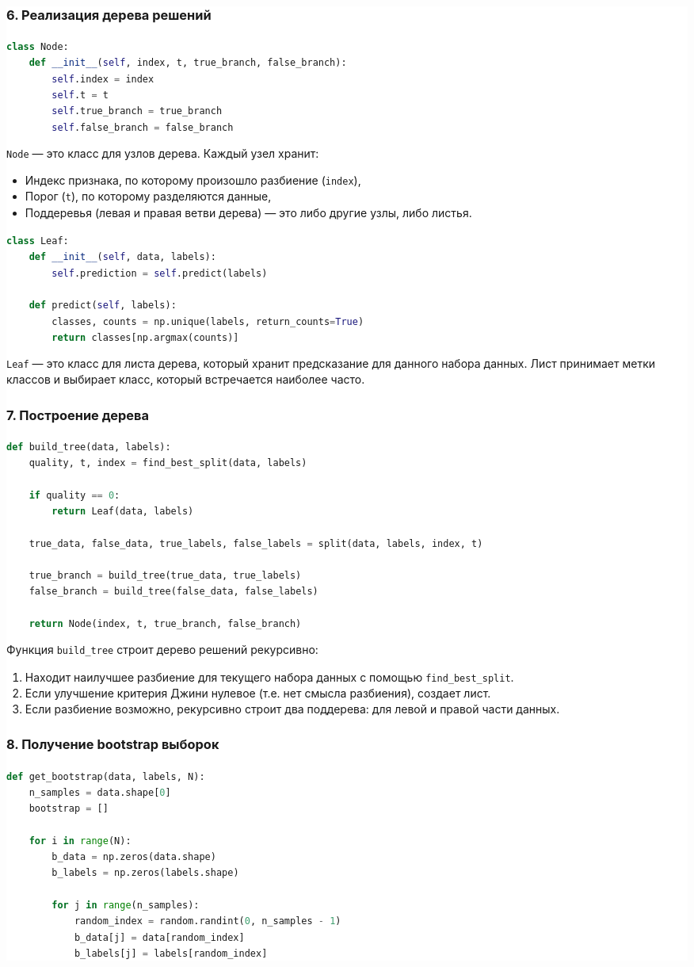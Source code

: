 ### 6. **Реализация дерева решений**

```python
class Node:
    def __init__(self, index, t, true_branch, false_branch):
        self.index = index
        self.t = t
        self.true_branch = true_branch
        self.false_branch = false_branch
```

`Node` — это класс для узлов дерева. Каждый узел хранит:
- Индекс признака, по которому произошло разбиение (`index`),
- Порог (`t`), по которому разделяются данные,
- Поддеревья (левая и правая ветви дерева) — это либо другие узлы, либо листья.

```python
class Leaf:
    def __init__(self, data, labels):
        self.prediction = self.predict(labels)

    def predict(self, labels):
        classes, counts = np.unique(labels, return_counts=True)
        return classes[np.argmax(counts)]
```

`Leaf` — это класс для листа дерева, который хранит предсказание для данного набора данных. Лист принимает метки классов и выбирает класс, который встречается наиболее часто.

### 7. **Построение дерева**

```python
def build_tree(data, labels):
    quality, t, index = find_best_split(data, labels)

    if quality == 0:
        return Leaf(data, labels)

    true_data, false_data, true_labels, false_labels = split(data, labels, index, t)

    true_branch = build_tree(true_data, true_labels)
    false_branch = build_tree(false_data, false_labels)

    return Node(index, t, true_branch, false_branch)
```

Функция `build_tree` строит дерево решений рекурсивно:
1. Находит наилучшее разбиение для текущего набора данных с помощью `find_best_split`.
2. Если улучшение критерия Джини нулевое (т.е. нет смысла разбиения), создает лист.
3. Если разбиение возможно, рекурсивно строит два поддерева: для левой и правой части данных.

### 8. **Получение bootstrap выборок**

```python
def get_bootstrap(data, labels, N):
    n_samples = data.shape[0]
    bootstrap = []

    for i in range(N):
        b_data = np.zeros(data.shape)
        b_labels = np.zeros(labels.shape)

        for j in range(n_samples):
            random_index = random.randint(0, n_samples - 1)
            b_data[j] = data[random_index]
            b_labels[j] = labels[random_index]

```